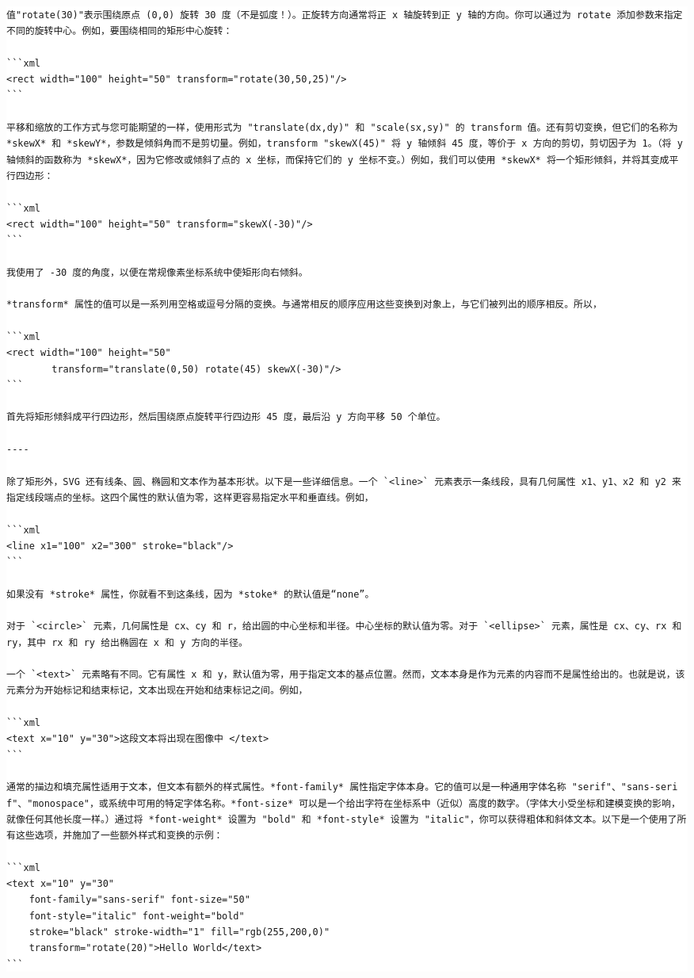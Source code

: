     值"rotate(30)"表示围绕原点 (0,0) 旋转 30 度（不是弧度！）。正旋转方向通常将正 x 轴旋转到正 y 轴的方向。你可以通过为 rotate 添加参数来指定不同的旋转中心。例如，要围绕相同的矩形中心旋转：

    ```xml
    <rect width="100" height="50" transform="rotate(30,50,25)"/>
    ```

    平移和缩放的工作方式与您可能期望的一样，使用形式为 "translate(dx,dy)" 和 "scale(sx,sy)" 的 transform 值。还有剪切变换，但它们的名称为 *skewX* 和 *skewY*，参数是倾斜角而不是剪切量。例如，transform "skewX(45)" 将 y 轴倾斜 45 度，等价于 x 方向的剪切，剪切因子为 1。（将 y 轴倾斜的函数称为 *skewX*，因为它修改或倾斜了点的 x 坐标，而保持它们的 y 坐标不变。）例如，我们可以使用 *skewX* 将一个矩形倾斜，并将其变成平行四边形：

    ```xml
    <rect width="100" height="50" transform="skewX(-30)"/>
    ```

    我使用了 -30 度的角度，以便在常规像素坐标系统中使矩形向右倾斜。

    *transform* 属性的值可以是一系列用空格或逗号分隔的变换。与通常相反的顺序应用这些变换到对象上，与它们被列出的顺序相反。所以，

    ```xml
    <rect width="100" height="50" 
            transform="translate(0,50) rotate(45) skewX(-30)"/>
    ```

    首先将矩形倾斜成平行四边形，然后围绕原点旋转平行四边形 45 度，最后沿 y 方向平移 50 个单位。

    ----

    除了矩形外，SVG 还有线条、圆、椭圆和文本作为基本形状。以下是一些详细信息。一个 `<line>` 元素表示一条线段，具有几何属性 x1、y1、x2 和 y2 来指定线段端点的坐标。这四个属性的默认值为零，这样更容易指定水平和垂直线。例如，

    ```xml
    <line x1="100" x2="300" stroke="black"/>
    ```

    如果没有 *stroke* 属性，你就看不到这条线，因为 *stoke* 的默认值是“none”。

    对于 `<circle>` 元素，几何属性是 cx、cy 和 r，给出圆的中心坐标和半径。中心坐标的默认值为零。对于 `<ellipse>` 元素，属性是 cx、cy、rx 和 ry，其中 rx 和 ry 给出椭圆在 x 和 y 方向的半径。

    一个 `<text>` 元素略有不同。它有属性 x 和 y，默认值为零，用于指定文本的基点位置。然而，文本本身是作为元素的内容而不是属性给出的。也就是说，该元素分为开始标记和结束标记，文本出现在开始和结束标记之间。例如，

    ```xml
    <text x="10" y="30">这段文本将出现在图像中 </text>
    ```

    通常的描边和填充属性适用于文本，但文本有额外的样式属性。*font-family* 属性指定字体本身。它的值可以是一种通用字体名称 "serif"、"sans-serif"、"monospace"，或系统中可用的特定字体名称。*font-size* 可以是一个给出字符在坐标系中（近似）高度的数字。（字体大小受坐标和建模变换的影响，就像任何其他长度一样。）通过将 *font-weight* 设置为 "bold" 和 *font-style* 设置为 "italic"，你可以获得粗体和斜体文本。以下是一个使用了所有这些选项，并施加了一些额外样式和变换的示例：

    ```xml
    <text x="10" y="30" 
        font-family="sans-serif" font-size="50" 
        font-style="italic" font-weight="bold"
        stroke="black" stroke-width="1" fill="rgb(255,200,0)"
        transform="rotate(20)">Hello World</text>
    ```
